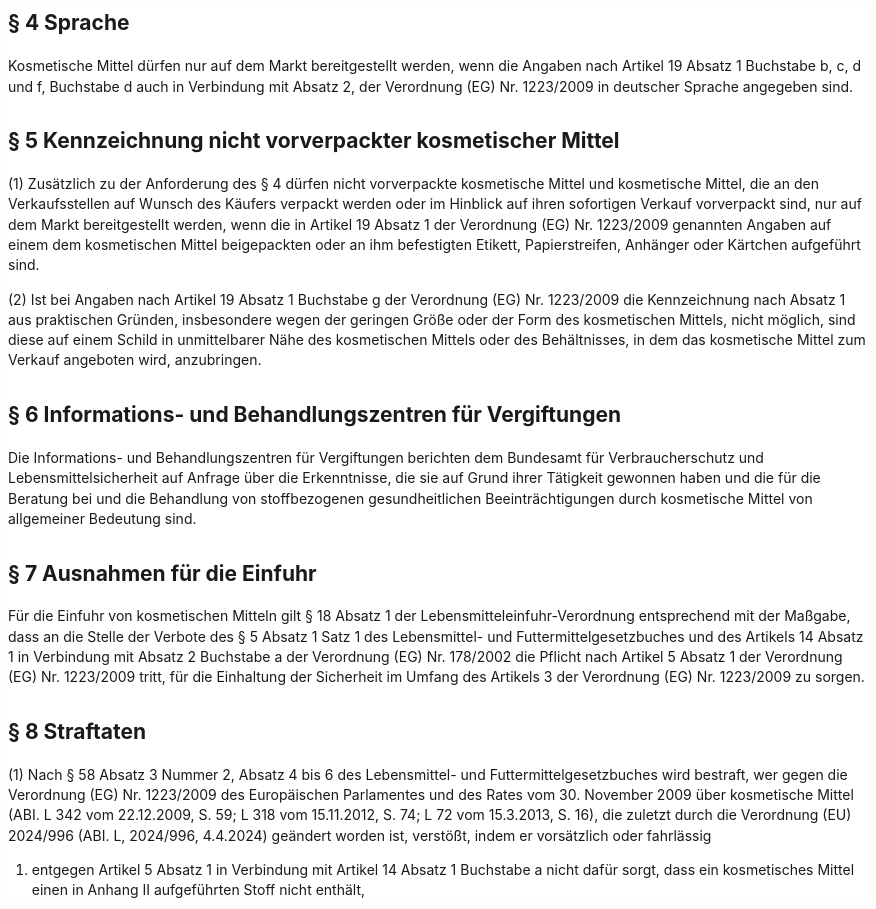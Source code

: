 
## § 4 Sprache

Kosmetische Mittel dürfen nur auf dem Markt bereitgestellt werden, wenn die Angaben nach Artikel 19 Absatz 1 Buchstabe b, c, d und f, Buchstabe d auch in Verbindung mit Absatz 2, der Verordnung (EG) Nr. 1223/2009 in deutscher Sprache angegeben sind.


## § 5 Kennzeichnung nicht vorverpackter kosmetischer Mittel

(1) Zusätzlich zu der Anforderung des § 4 dürfen nicht vorverpackte kosmetische Mittel und kosmetische Mittel, die an den Verkaufsstellen auf Wunsch des Käufers verpackt werden oder im Hinblick auf ihren sofortigen Verkauf vorverpackt sind, nur auf dem Markt bereitgestellt werden, wenn die in Artikel 19 Absatz 1 der Verordnung (EG) Nr. 1223/2009 genannten Angaben auf einem dem kosmetischen Mittel beigepackten oder an ihm befestigten Etikett, Papierstreifen, Anhänger oder Kärtchen aufgeführt sind.

(2) Ist bei Angaben nach Artikel 19 Absatz 1 Buchstabe g der Verordnung (EG) Nr. 1223/2009 die Kennzeichnung nach Absatz 1 aus praktischen Gründen, insbesondere wegen der geringen Größe oder der Form des kosmetischen Mittels, nicht möglich, sind diese auf einem Schild in unmittelbarer Nähe des kosmetischen Mittels oder des Behältnisses, in dem das kosmetische Mittel zum Verkauf angeboten wird, anzubringen.


## § 6 Informations- und Behandlungszentren für Vergiftungen

Die Informations- und Behandlungszentren für Vergiftungen berichten dem Bundesamt für Verbraucherschutz und Lebensmittelsicherheit auf Anfrage über die Erkenntnisse, die sie auf Grund ihrer Tätigkeit gewonnen haben und die für die Beratung bei und die Behandlung von stoffbezogenen gesundheitlichen Beeinträchtigungen durch kosmetische Mittel von allgemeiner Bedeutung sind.


## § 7 Ausnahmen für die Einfuhr

Für die Einfuhr von kosmetischen Mitteln gilt § 18 Absatz 1 der Lebensmitteleinfuhr-Verordnung entsprechend mit der Maßgabe, dass an die Stelle der Verbote des § 5 Absatz 1 Satz 1 des Lebensmittel- und Futtermittelgesetzbuches und des Artikels 14 Absatz 1 in Verbindung mit Absatz 2 Buchstabe a der Verordnung (EG) Nr. 178/2002 die Pflicht nach Artikel 5 Absatz 1 der Verordnung (EG) Nr. 1223/2009 tritt, für die Einhaltung der Sicherheit im Umfang des Artikels 3 der Verordnung (EG) Nr. 1223/2009 zu sorgen.


## § 8 Straftaten

(1) Nach § 58 Absatz 3 Nummer 2, Absatz 4 bis 6 des Lebensmittel- und Futtermittelgesetzbuches wird bestraft, wer gegen die Verordnung (EG) Nr. 1223/2009 des Europäischen Parlamentes und des Rates vom 30. November 2009 über kosmetische Mittel (ABI. L 342 vom 22.12.2009, S. 59; L 318 vom 15.11.2012, S. 74; L 72 vom 15.3.2013, S. 16), die zuletzt durch die Verordnung (EU) 2024/996 (ABI. L, 2024/996, 4.4.2024) geändert worden ist, verstößt, indem er vorsätzlich oder fahrlässig

1.  entgegen Artikel 5 Absatz 1 in Verbindung mit Artikel 14 Absatz 1 Buchstabe a nicht dafür sorgt, dass ein kosmetisches Mittel einen in Anhang II aufgeführten Stoff nicht enthält,
